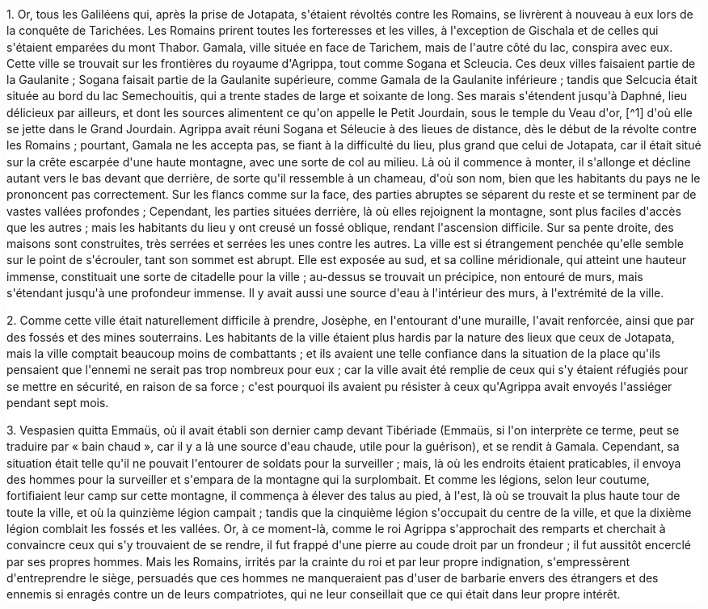 <a id="v1_1"></a>1\. Or, tous les Galiléens qui, après la prise de Jotapata, s'étaient révoltés contre les Romains, se livrèrent à nouveau à eux lors de la conquête de Tarichées. Les Romains prirent toutes les forteresses et les villes, à l'exception de Gischala et de celles qui s'étaient emparées du mont Thabor. Gamala, ville située en face de Tarichem, mais de l'autre côté du lac, conspira avec eux. Cette ville se trouvait sur les frontières du royaume d'Agrippa, tout comme Sogana et Scleucia. Ces deux villes faisaient partie de la Gaulanite ; Sogana faisait partie de la Gaulanite supérieure, comme Gamala de la Gaulanite inférieure ; tandis que Selcucia était située au bord du lac Semechouitis, qui a trente stades de large et soixante de long. Ses marais s'étendent jusqu'à Daphné, lieu délicieux par ailleurs, et dont les sources alimentent ce qu'on appelle le Petit Jourdain, sous le temple du Veau d'or, [^1] d'où elle se jette dans le Grand Jourdain. Agrippa avait réuni Sogana et Séleucie à des lieues de distance, dès le début de la révolte contre les Romains ; pourtant, Gamala ne les accepta pas, se fiant à la difficulté du lieu, plus grand que celui de Jotapata, car il était situé sur la crête escarpée d'une haute montagne, avec une sorte de col au milieu. Là où il commence à monter, il s'allonge et décline autant vers le bas devant que derrière, de sorte qu'il ressemble à un chameau, d'où son nom, bien que les habitants du pays ne le prononcent pas correctement. Sur les flancs comme sur la face, des parties abruptes se séparent du reste et se terminent par de vastes vallées profondes ; Cependant, les parties situées derrière, là où elles rejoignent la montagne, sont plus faciles d'accès que les autres ; mais les habitants du lieu y ont creusé un fossé oblique, rendant l'ascension difficile. Sur sa pente droite, des maisons sont construites, très serrées et serrées les unes contre les autres. La ville est si étrangement penchée qu'elle semble sur le point de s'écrouler, tant son sommet est abrupt. Elle est exposée au sud, et sa colline méridionale, qui atteint une hauteur immense, constituait une sorte de citadelle pour la ville ; au-dessus se trouvait un précipice, non entouré de murs, mais s'étendant jusqu'à une profondeur immense. Il y avait aussi une source d'eau à l'intérieur des murs, à l'extrémité de la ville.

<a id="v1_2"></a>2\. Comme cette ville était naturellement difficile à prendre, Josèphe, en l'entourant d'une muraille, l'avait renforcée, ainsi que par des fossés et des mines souterrains. Les habitants de la ville étaient plus hardis par la nature des lieux que ceux de Jotapata, mais la ville comptait beaucoup moins de combattants ; et ils avaient une telle confiance dans la situation de la place qu'ils pensaient que l'ennemi ne serait pas trop nombreux pour eux ; car la ville avait été remplie de ceux qui s'y étaient réfugiés pour se mettre en sécurité, en raison de sa force ; c'est pourquoi ils avaient pu résister à ceux qu'Agrippa avait envoyés l'assiéger pendant sept mois.

<a id="v1_3"></a>3\. Vespasien quitta Emmaüs, où il avait établi son dernier camp devant Tibériade (Emmaüs, si l'on interprète ce terme, peut se traduire par « bain chaud », car il y a là une source d'eau chaude, utile pour la guérison), et se rendit à Gamala. Cependant, sa situation était telle qu'il ne pouvait l'entourer de soldats pour la surveiller ; mais, là où les endroits étaient praticables, il envoya des hommes pour la surveiller et s'empara de la montagne qui la surplombait. Et comme les légions, selon leur coutume, fortifiaient leur camp sur cette montagne, il commença à élever des talus au pied, à l'est, là où se trouvait la plus haute tour de toute la ville, et où la quinzième légion campait ; tandis que la cinquième légion s'occupait du centre de la ville, et que la dixième légion comblait les fossés et les vallées. Or, à ce moment-là, comme le roi Agrippa s'approchait des remparts et cherchait à convaincre ceux qui s'y trouvaient de se rendre, il fut frappé d'une pierre au coude droit par un frondeur ; il fut aussitôt encerclé par ses propres hommes. Mais les Romains, irrités par la crainte du roi et par leur propre indignation, s'empressèrent d'entreprendre le siège, persuadés que ces hommes ne manqueraient pas d'user de barbarie envers des étrangers et des ennemis si enragés contre un de leurs compatriotes, qui ne leur conseillait que ce qui était dans leur propre intérêt.
